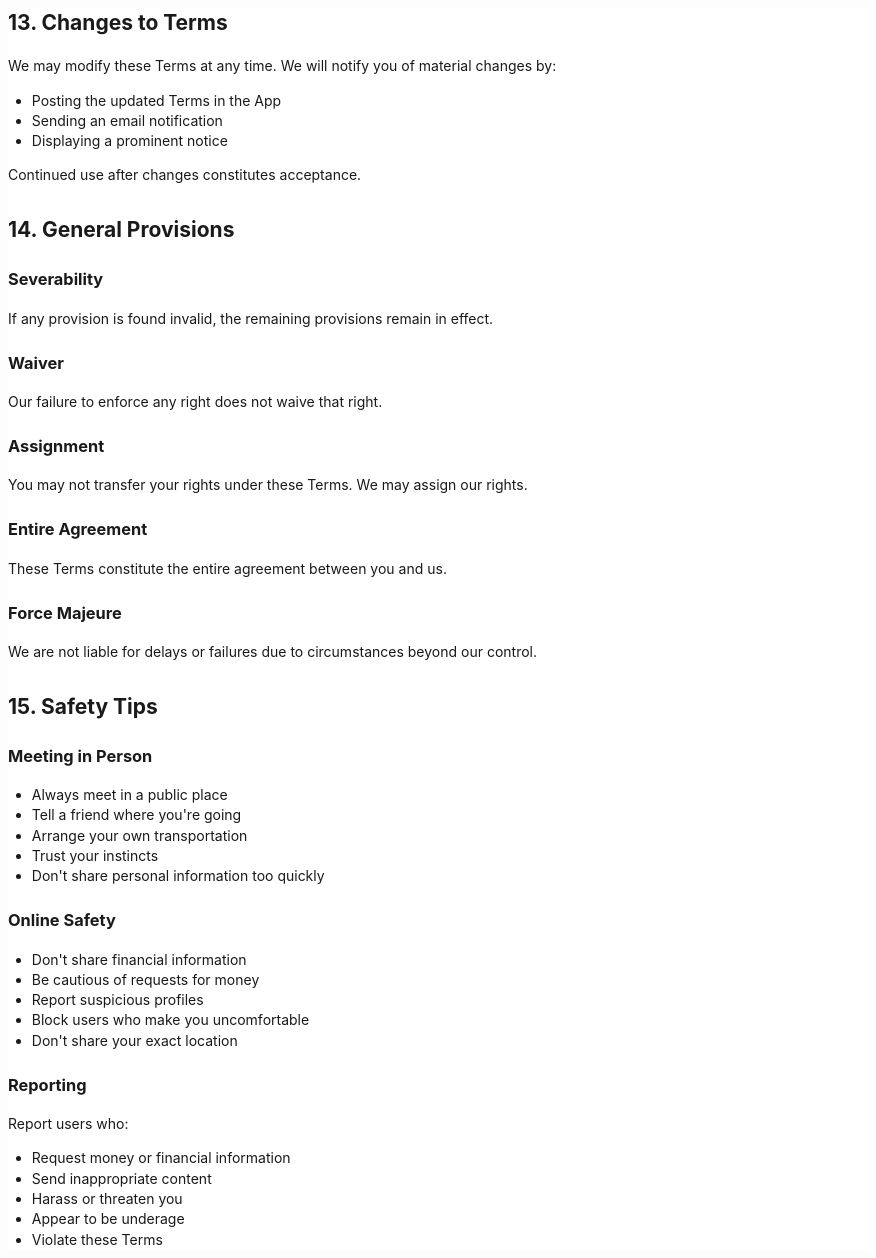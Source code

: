 ## 13. Changes to Terms

We may modify these Terms at any time. We will notify you of material changes by:
- Posting the updated Terms in the App
- Sending an email notification
- Displaying a prominent notice

Continued use after changes constitutes acceptance.

## 14. General Provisions

### Severability
If any provision is found invalid, the remaining provisions remain in effect.

### Waiver
Our failure to enforce any right does not waive that right.

### Assignment
You may not transfer your rights under these Terms. We may assign our rights.

### Entire Agreement
These Terms constitute the entire agreement between you and us.

### Force Majeure
We are not liable for delays or failures due to circumstances beyond our control.

## 15. Safety Tips

### Meeting in Person
- Always meet in a public place
- Tell a friend where you're going
- Arrange your own transportation
- Trust your instincts
- Don't share personal information too quickly

### Online Safety
- Don't share financial information
- Be cautious of requests for money
- Report suspicious profiles
- Block users who make you uncomfortable
- Don't share your exact location

### Reporting
Report users who:
- Request money or financial information
- Send inappropriate content
- Harass or threaten you
- Appear to be underage
- Violate these Terms
